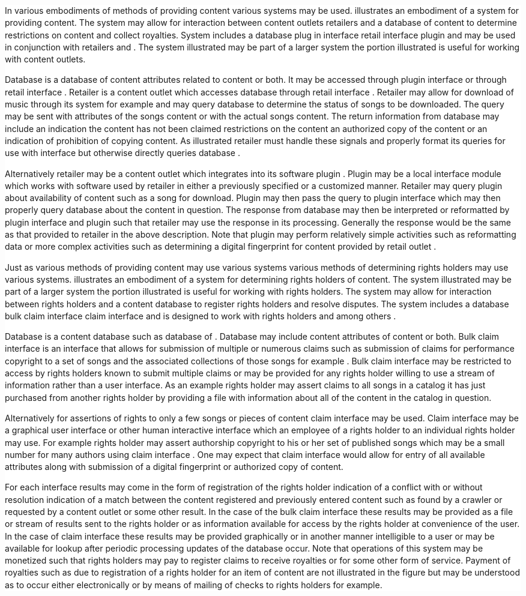 In various embodiments of methods of providing content various systems may be used. illustrates an embodiment of a system for providing content. The system may allow for interaction between content outlets retailers and a database of content to determine restrictions on content and collect royalties. System includes a database plug in interface retail interface plugin and may be used in conjunction with retailers and . The system illustrated may be part of a larger system the portion illustrated is useful for working with content outlets.

Database is a database of content attributes related to content or both. It may be accessed through plugin interface or through retail interface . Retailer is a content outlet which accesses database through retail interface . Retailer may allow for download of music through its system for example and may query database to determine the status of songs to be downloaded. The query may be sent with attributes of the songs content or with the actual songs content. The return information from database may include an indication the content has not been claimed restrictions on the content an authorized copy of the content or an indication of prohibition of copying content. As illustrated retailer must handle these signals and properly format its queries for use with interface but otherwise directly queries database .

Alternatively retailer may be a content outlet which integrates into its software plugin . Plugin may be a local interface module which works with software used by retailer in either a previously specified or a customized manner. Retailer may query plugin about availability of content such as a song for download. Plugin may then pass the query to plugin interface which may then properly query database about the content in question. The response from database may then be interpreted or reformatted by plugin interface and plugin such that retailer may use the response in its processing. Generally the response would be the same as that provided to retailer in the above description. Note that plugin may perform relatively simple activities such as reformatting data or more complex activities such as determining a digital fingerprint for content provided by retail outlet .

Just as various methods of providing content may use various systems various methods of determining rights holders may use various systems. illustrates an embodiment of a system for determining rights holders of content. The system illustrated may be part of a larger system the portion illustrated is useful for working with rights holders. The system may allow for interaction between rights holders and a content database to register rights holders and resolve disputes. The system includes a database bulk claim interface claim interface and is designed to work with rights holders and among others .

Database is a content database such as database of . Database may include content attributes of content or both. Bulk claim interface is an interface that allows for submission of multiple or numerous claims such as submission of claims for performance copyright to a set of songs and the associated collections of those songs for example . Bulk claim interface may be restricted to access by rights holders known to submit multiple claims or may be provided for any rights holder willing to use a stream of information rather than a user interface. As an example rights holder may assert claims to all songs in a catalog it has just purchased from another rights holder by providing a file with information about all of the content in the catalog in question.

Alternatively for assertions of rights to only a few songs or pieces of content claim interface may be used. Claim interface may be a graphical user interface or other human interactive interface which an employee of a rights holder to an individual rights holder may use. For example rights holder may assert authorship copyright to his or her set of published songs which may be a small number for many authors using claim interface . One may expect that claim interface would allow for entry of all available attributes along with submission of a digital fingerprint or authorized copy of content.

For each interface results may come in the form of registration of the rights holder indication of a conflict with or without resolution indication of a match between the content registered and previously entered content such as found by a crawler or requested by a content outlet or some other result. In the case of the bulk claim interface these results may be provided as a file or stream of results sent to the rights holder or as information available for access by the rights holder at convenience of the user. In the case of claim interface these results may be provided graphically or in another manner intelligible to a user or may be available for lookup after periodic processing updates of the database occur. Note that operations of this system may be monetized such that rights holders may pay to register claims to receive royalties or for some other form of service. Payment of royalties such as due to registration of a rights holder for an item of content are not illustrated in the figure but may be understood as to occur either electronically or by means of mailing of checks to rights holders for example.
